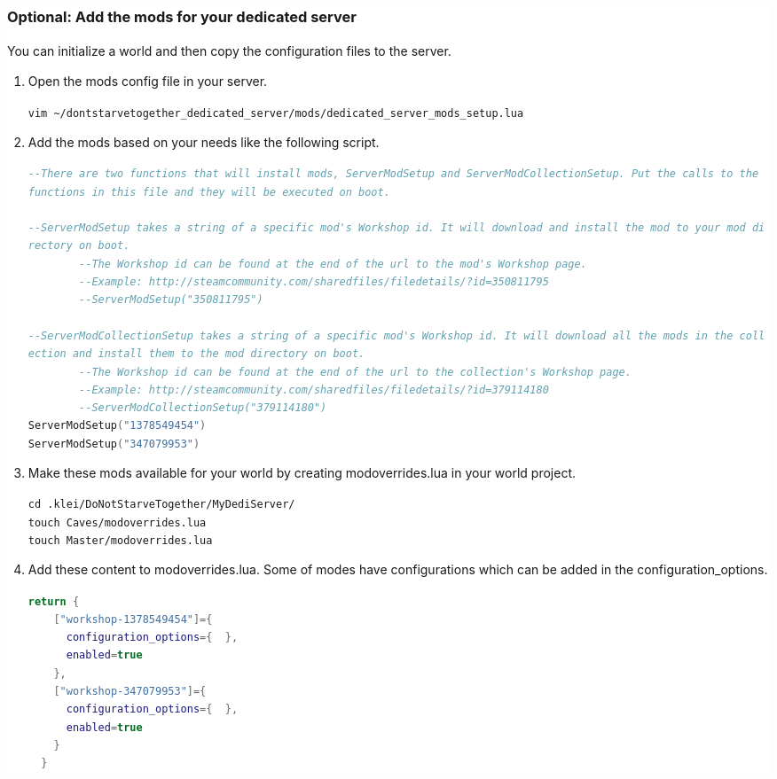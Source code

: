 

### Optional: Add the mods for your dedicated server

You can initialize a world and then copy the configuration files to the server.

1. Open the mods config file in your server.

   ```shell
   vim ~/dontstarvetogether_dedicated_server/mods/dedicated_server_mods_setup.lua
   ```

2. Add the mods based on your needs like the following script.

   ```lua
   --There are two functions that will install mods, ServerModSetup and ServerModCollectionSetup. Put the calls to the functions in this file and they will be executed on boot.
   
   --ServerModSetup takes a string of a specific mod's Workshop id. It will download and install the mod to your mod directory on boot.
           --The Workshop id can be found at the end of the url to the mod's Workshop page.
           --Example: http://steamcommunity.com/sharedfiles/filedetails/?id=350811795
           --ServerModSetup("350811795")
   
   --ServerModCollectionSetup takes a string of a specific mod's Workshop id. It will download all the mods in the collection and install them to the mod directory on boot.
           --The Workshop id can be found at the end of the url to the collection's Workshop page.
           --Example: http://steamcommunity.com/sharedfiles/filedetails/?id=379114180
           --ServerModCollectionSetup("379114180")
   ServerModSetup("1378549454")
   ServerModSetup("347079953")
   ```

3. Make these mods available for your world by creating modoverrides.lua in your world project.

   ```shell
   cd .klei/DoNotStarveTogether/MyDediServer/
   touch Caves/modoverrides.lua
   touch Master/modoverrides.lua
   ```

4. Add these content to modoverrides.lua. Some of modes have configurations which can be added in the configuration_options.

   ```lua
   return {
       ["workshop-1378549454"]={
         configuration_options={  }, 
         enabled=true
       },
       ["workshop-347079953"]={
         configuration_options={  }, 
         enabled=true
       }
     }  
   ```
